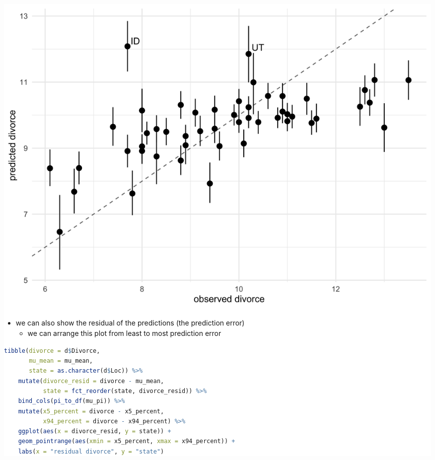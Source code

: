 ![](assets/ch5_multivariate-linear-models_files/figure-gfm/unnamed-chunk-15-1.png)

  - we can also show the residual of the predictions (the prediction
    error)
      - we can arrange this plot from least to most prediction error



``` r
tibble(divorce = d$Divorce,
       mu_mean = mu_mean,
       state = as.character(d$Loc)) %>%
    mutate(divorce_resid = divorce - mu_mean,
           state = fct_reorder(state, divorce_resid)) %>%
    bind_cols(pi_to_df(mu_pi)) %>%
    mutate(x5_percent = divorce - x5_percent,
           x94_percent = divorce - x94_percent) %>%
    ggplot(aes(x = divorce_resid, y = state)) +
    geom_pointrange(aes(xmin = x5_percent, xmax = x94_percent)) +
    labs(x = "residual divorce", y = "state")
```
